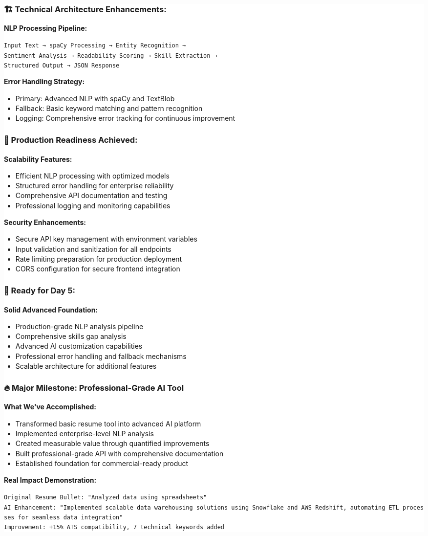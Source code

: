 ### 🏗️ Technical Architecture Enhancements:

**NLP Processing Pipeline:**
```
Input Text → spaCy Processing → Entity Recognition → 
Sentiment Analysis → Readability Scoring → Skill Extraction → 
Structured Output → JSON Response
```

**Error Handling Strategy:**
- Primary: Advanced NLP with spaCy and TextBlob
- Fallback: Basic keyword matching and pattern recognition
- Logging: Comprehensive error tracking for continuous improvement

### 🎯 Production Readiness Achieved:

**Scalability Features:**
- Efficient NLP processing with optimized models
- Structured error handling for enterprise reliability
- Comprehensive API documentation and testing
- Professional logging and monitoring capabilities

**Security Enhancements:**
- Secure API key management with environment variables
- Input validation and sanitization for all endpoints
- Rate limiting preparation for production deployment
- CORS configuration for secure frontend integration

### 🚀 Ready for Day 5:

**Solid Advanced Foundation:**
- Production-grade NLP analysis pipeline
- Comprehensive skills gap analysis
- Advanced AI customization capabilities
- Professional error handling and fallback mechanisms
- Scalable architecture for additional features

### 🔥 Major Milestone: Professional-Grade AI Tool

**What We've Accomplished:**
- Transformed basic resume tool into advanced AI platform
- Implemented enterprise-level NLP analysis
- Created measurable value through quantified improvements
- Built professional-grade API with comprehensive documentation
- Established foundation for commercial-ready product

**Real Impact Demonstration:**
```
Original Resume Bullet: "Analyzed data using spreadsheets"
AI Enhancement: "Implemented scalable data warehousing solutions using Snowflake and AWS Redshift, automating ETL processes for seamless data integration"
Improvement: +15% ATS compatibility, 7 technical keywords added
```
